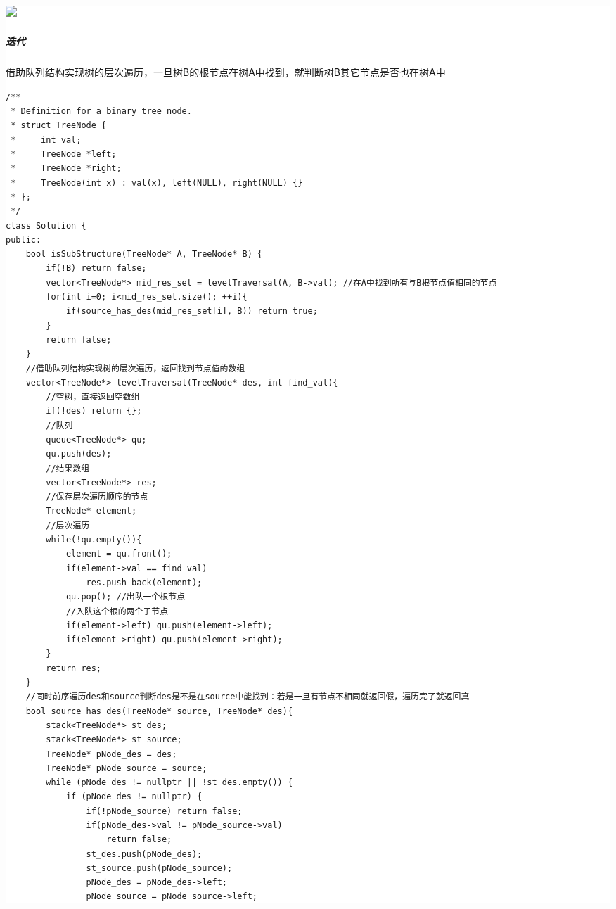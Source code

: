 <img src="https://img-blog.csdnimg.cn/20210129183339102.png" height=5>

##### 迭代

借助队列结构实现树的层次遍历，一旦树B的根节点在树A中找到，就判断树B其它节点是否也在树A中


```
/**
 * Definition for a binary tree node.
 * struct TreeNode {
 *     int val;
 *     TreeNode *left;
 *     TreeNode *right;
 *     TreeNode(int x) : val(x), left(NULL), right(NULL) {}
 * };
 */
class Solution {
public:
    bool isSubStructure(TreeNode* A, TreeNode* B) {
        if(!B) return false;
        vector<TreeNode*> mid_res_set = levelTraversal(A, B->val); //在A中找到所有与B根节点值相同的节点
        for(int i=0; i<mid_res_set.size(); ++i){
            if(source_has_des(mid_res_set[i], B)) return true;
        }
        return false;
    }
    //借助队列结构实现树的层次遍历，返回找到节点值的数组
    vector<TreeNode*> levelTraversal(TreeNode* des, int find_val){
        //空树，直接返回空数组
        if(!des) return {};
        //队列
        queue<TreeNode*> qu;
        qu.push(des);
        //结果数组
        vector<TreeNode*> res;
        //保存层次遍历顺序的节点
        TreeNode* element;
        //层次遍历
        while(!qu.empty()){
            element = qu.front();
            if(element->val == find_val)
                res.push_back(element);
            qu.pop(); //出队一个根节点
            //入队这个根的两个子节点
            if(element->left) qu.push(element->left);
            if(element->right) qu.push(element->right);
        }
        return res;
    }
    //同时前序遍历des和source判断des是不是在source中能找到：若是一旦有节点不相同就返回假，遍历完了就返回真
    bool source_has_des(TreeNode* source, TreeNode* des){
        stack<TreeNode*> st_des;
        stack<TreeNode*> st_source;
        TreeNode* pNode_des = des;
        TreeNode* pNode_source = source;
        while (pNode_des != nullptr || !st_des.empty()) {
            if (pNode_des != nullptr) {
                if(!pNode_source) return false;
                if(pNode_des->val != pNode_source->val)
                    return false;
                st_des.push(pNode_des);
                st_source.push(pNode_source);
                pNode_des = pNode_des->left;
                pNode_source = pNode_source->left;
```